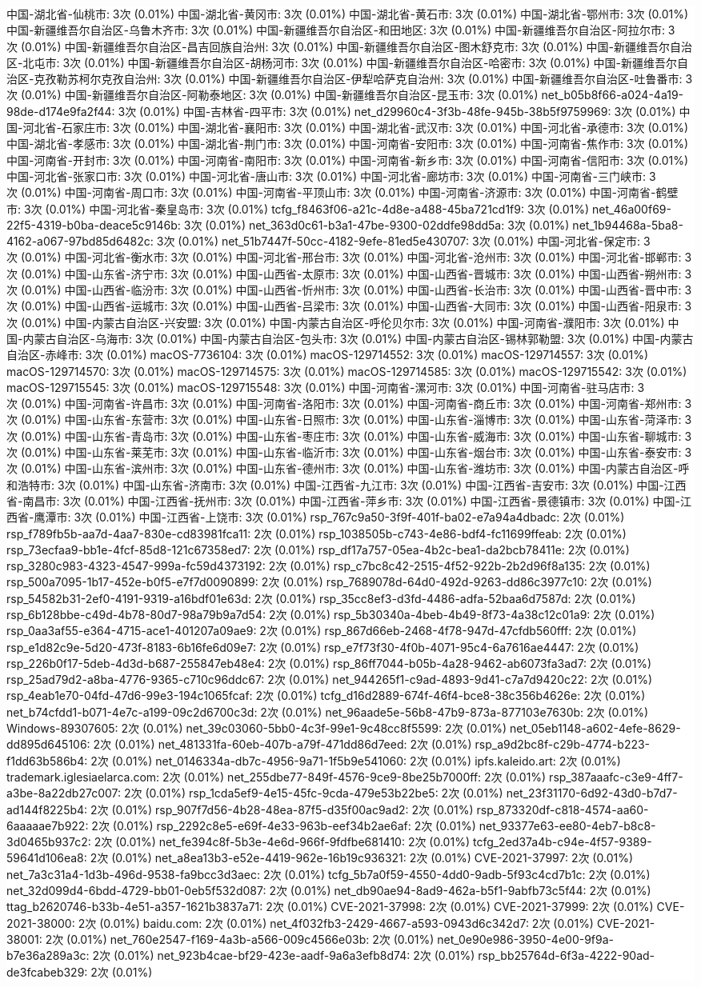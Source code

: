 中国-湖北省-仙桃市: 3次 (0.01%) 中国-湖北省-黄冈市: 3次 (0.01%) 中国-湖北省-黄石市: 3次 (0.01%) 中国-湖北省-鄂州市: 3次 (0.01%) 中国-新疆维吾尔自治区-乌鲁木齐市: 3次 (0.01%) 中国-新疆维吾尔自治区-和田地区: 3次 (0.01%) 中国-新疆维吾尔自治区-阿拉尔市: 3次 (0.01%) 中国-新疆维吾尔自治区-昌吉回族自治州: 3次 (0.01%) 中国-新疆维吾尔自治区-图木舒克市: 3次 (0.01%) 中国-新疆维吾尔自治区-北屯市: 3次 (0.01%) 中国-新疆维吾尔自治区-胡杨河市: 3次 (0.01%) 中国-新疆维吾尔自治区-哈密市: 3次 (0.01%) 中国-新疆维吾尔自治区-克孜勒苏柯尔克孜自治州: 3次 (0.01%) 中国-新疆维吾尔自治区-伊犁哈萨克自治州: 3次 (0.01%) 中国-新疆维吾尔自治区-吐鲁番市: 3次 (0.01%) 中国-新疆维吾尔自治区-阿勒泰地区: 3次 (0.01%) 中国-新疆维吾尔自治区-昆玉市: 3次 (0.01%) net\_b05b8f66-a024-4a19-98de-d174e9fa2f44: 3次 (0.01%) 中国-吉林省-四平市: 3次 (0.01%) net\_d29960c4-3f3b-48fe-945b-38b5f9759969: 3次 (0.01%) 中国-河北省-石家庄市: 3次 (0.01%) 中国-湖北省-襄阳市: 3次 (0.01%) 中国-湖北省-武汉市: 3次 (0.01%) 中国-河北省-承德市: 3次 (0.01%) 中国-湖北省-孝感市: 3次 (0.01%) 中国-湖北省-荆门市: 3次 (0.01%) 中国-河南省-安阳市: 3次 (0.01%) 中国-河南省-焦作市: 3次 (0.01%) 中国-河南省-开封市: 3次 (0.01%) 中国-河南省-南阳市: 3次 (0.01%) 中国-河南省-新乡市: 3次 (0.01%) 中国-河南省-信阳市: 3次 (0.01%) 中国-河北省-张家口市: 3次 (0.01%) 中国-河北省-唐山市: 3次 (0.01%) 中国-河北省-廊坊市: 3次 (0.01%) 中国-河南省-三门峡市: 3次 (0.01%) 中国-河南省-周口市: 3次 (0.01%) 中国-河南省-平顶山市: 3次 (0.01%) 中国-河南省-济源市: 3次 (0.01%) 中国-河南省-鹤壁市: 3次 (0.01%) 中国-河北省-秦皇岛市: 3次 (0.01%) tcfg\_f8463f06-a21c-4d8e-a488-45ba721cd1f9: 3次 (0.01%) net\_46a00f69-22f5-4319-b0ba-deace5c9146b: 3次 (0.01%) net\_363d0c61-b3a1-47be-9300-02ddfe98dd5a: 3次 (0.01%) net\_1b94468a-5ba8-4162-a067-97bd85d6482c: 3次 (0.01%) net\_51b7447f-50cc-4182-9efe-81ed5e430707: 3次 (0.01%) 中国-河北省-保定市: 3次 (0.01%) 中国-河北省-衡水市: 3次 (0.01%) 中国-河北省-邢台市: 3次 (0.01%) 中国-河北省-沧州市: 3次 (0.01%) 中国-河北省-邯郸市: 3次 (0.01%) 中国-山东省-济宁市: 3次 (0.01%) 中国-山西省-太原市: 3次 (0.01%) 中国-山西省-晋城市: 3次 (0.01%) 中国-山西省-朔州市: 3次 (0.01%) 中国-山西省-临汾市: 3次 (0.01%) 中国-山西省-忻州市: 3次 (0.01%) 中国-山西省-长治市: 3次 (0.01%) 中国-山西省-晋中市: 3次 (0.01%) 中国-山西省-运城市: 3次 (0.01%) 中国-山西省-吕梁市: 3次 (0.01%) 中国-山西省-大同市: 3次 (0.01%) 中国-山西省-阳泉市: 3次 (0.01%) 中国-内蒙古自治区-兴安盟: 3次 (0.01%) 中国-内蒙古自治区-呼伦贝尔市: 3次 (0.01%) 中国-河南省-濮阳市: 3次 (0.01%) 中国-内蒙古自治区-乌海市: 3次 (0.01%) 中国-内蒙古自治区-包头市: 3次 (0.01%) 中国-内蒙古自治区-锡林郭勒盟: 3次 (0.01%) 中国-内蒙古自治区-赤峰市: 3次 (0.01%) macOS-7736104: 3次 (0.01%) macOS-129714552: 3次 (0.01%) macOS-129714557: 3次 (0.01%) macOS-129714570: 3次 (0.01%) macOS-129714575: 3次 (0.01%) macOS-129714585: 3次 (0.01%) macOS-129715542: 3次 (0.01%) macOS-129715545: 3次 (0.01%) macOS-129715548: 3次 (0.01%) 中国-河南省-漯河市: 3次 (0.01%) 中国-河南省-驻马店市: 3次 (0.01%) 中国-河南省-许昌市: 3次 (0.01%) 中国-河南省-洛阳市: 3次 (0.01%) 中国-河南省-商丘市: 3次 (0.01%) 中国-河南省-郑州市: 3次 (0.01%) 中国-山东省-东营市: 3次 (0.01%) 中国-山东省-日照市: 3次 (0.01%) 中国-山东省-淄博市: 3次 (0.01%) 中国-山东省-菏泽市: 3次 (0.01%) 中国-山东省-青岛市: 3次 (0.01%) 中国-山东省-枣庄市: 3次 (0.01%) 中国-山东省-威海市: 3次 (0.01%) 中国-山东省-聊城市: 3次 (0.01%) 中国-山东省-莱芜市: 3次 (0.01%) 中国-山东省-临沂市: 3次 (0.01%) 中国-山东省-烟台市: 3次 (0.01%) 中国-山东省-泰安市: 3次 (0.01%) 中国-山东省-滨州市: 3次 (0.01%) 中国-山东省-德州市: 3次 (0.01%) 中国-山东省-潍坊市: 3次 (0.01%) 中国-内蒙古自治区-呼和浩特市: 3次 (0.01%) 中国-山东省-济南市: 3次 (0.01%) 中国-江西省-九江市: 3次 (0.01%) 中国-江西省-吉安市: 3次 (0.01%) 中国-江西省-南昌市: 3次 (0.01%) 中国-江西省-抚州市: 3次 (0.01%) 中国-江西省-萍乡市: 3次 (0.01%) 中国-江西省-景德镇市: 3次 (0.01%) 中国-江西省-鹰潭市: 3次 (0.01%) 中国-江西省-上饶市: 3次 (0.01%) rsp\_767c9a50-3f9f-401f-ba02-e7a94a4dbadc: 2次 (0.01%) rsp\_f789fb5b-aa7d-4aa7-830e-cd83981fca11: 2次 (0.01%) rsp\_1038505b-c743-4e86-bdf4-fc11699ffeab: 2次 (0.01%) rsp\_73ecfaa9-bb1e-4fcf-85d8-121c67358ed7: 2次 (0.01%) rsp\_df17a757-05ea-4b2c-bea1-da2bcb78411e: 2次 (0.01%) rsp\_3280c983-4323-4547-999a-fc59d4373192: 2次 (0.01%) rsp\_c7bc8c42-2515-4f52-922b-2b2d96f8a135: 2次 (0.01%) rsp\_500a7095-1b17-452e-b0f5-e7f7d0090899: 2次 (0.01%) rsp\_7689078d-64d0-492d-9263-dd86c3977c10: 2次 (0.01%) rsp\_54582b31-2ef0-4191-9319-a16bdf01e63d: 2次 (0.01%) rsp\_35cc8ef3-d3fd-4486-adfa-52baa6d7587d: 2次 (0.01%) rsp\_6b128bbe-c49d-4b78-80d7-98a79b9a7d54: 2次 (0.01%) rsp\_5b30340a-4beb-4b49-8f73-4a38c12c01a9: 2次 (0.01%) rsp\_0aa3af55-e364-4715-ace1-401207a09ae9: 2次 (0.01%) rsp\_867d66eb-2468-4f78-947d-47cfdb560fff: 2次 (0.01%) rsp\_e1d82c9e-5d20-473f-8183-6b16fe6d09e7: 2次 (0.01%) rsp\_e7f73f30-4f0b-4071-95c4-6a7616ae4447: 2次 (0.01%) rsp\_226b0f17-5deb-4d3d-b687-255847eb48e4: 2次 (0.01%) rsp\_86ff7044-b05b-4a28-9462-ab6073fa3ad7: 2次 (0.01%) rsp\_25ad79d2-a8ba-4776-9365-c710c96ddc67: 2次 (0.01%) net\_944265f1-c9ad-4893-9d41-c7a7d9420c22: 2次 (0.01%) rsp\_4eab1e70-04fd-47d6-99e3-194c1065fcaf: 2次 (0.01%) tcfg\_d16d2889-674f-46f4-bce8-38c356b4626e: 2次 (0.01%) net\_b74cfdd1-b071-4e7c-a199-09c2d6700c3d: 2次 (0.01%) net\_96aade5e-56b8-47b9-873a-877103e7630b: 2次 (0.01%) Windows-89307605: 2次 (0.01%) net\_39c03060-5bb0-4c3f-99e1-9c48cc8f5599: 2次 (0.01%) net\_05eb1148-a602-4efe-8629-dd895d645106: 2次 (0.01%) net\_481331fa-60eb-407b-a79f-471dd86d7eed: 2次 (0.01%) rsp\_a9d2bc8f-c29b-4774-b223-f1dd63b586b4: 2次 (0.01%) net\_0146334a-db7c-4956-9a71-1f5b9e541060: 2次 (0.01%) ipfs.kaleido.art: 2次 (0.01%) trademark.iglesiaelarca.com: 2次 (0.01%) net\_255dbe77-849f-4576-9ce9-8be25b7000ff: 2次 (0.01%) rsp\_387aaafc-c3e9-4ff7-a3be-8a22db27c007: 2次 (0.01%) rsp\_1cda5ef9-4e15-45fc-9cda-479e53b22be5: 2次 (0.01%) net\_23f31170-6d92-43d0-b7d7-ad144f8225b4: 2次 (0.01%) rsp\_907f7d56-4b28-48ea-87f5-d35f00ac9ad2: 2次 (0.01%) rsp\_873320df-c818-4574-aa60-6aaaaae7b922: 2次 (0.01%) rsp\_2292c8e5-e69f-4e33-963b-eef34b2ae6af: 2次 (0.01%) net\_93377e63-ee80-4eb7-b8c8-3d0465b937c2: 2次 (0.01%) net\_fe394c8f-5b3e-4e6d-966f-9fdfbe681410: 2次 (0.01%) tcfg\_2ed37a4b-c94e-4f57-9389-59641d106ea8: 2次 (0.01%) net\_a8ea13b3-e52e-4419-962e-16b19c936321: 2次 (0.01%) CVE-2021-37997: 2次 (0.01%) net\_7a3c31a4-1d3b-496d-9538-fa9bcc3d3aec: 2次 (0.01%) tcfg\_5b7a0f59-4550-4dd0-9adb-5f93c4cd7b1c: 2次 (0.01%) net\_32d099d4-6bdd-4729-bb01-0eb5f532d087: 2次 (0.01%) net\_db90ae94-8ad9-462a-b5f1-9abfb73c5f44: 2次 (0.01%) ttag\_b2620746-b33b-4e51-a357-1621b3837a71: 2次 (0.01%) CVE-2021-37998: 2次 (0.01%) CVE-2021-37999: 2次 (0.01%) CVE-2021-38000: 2次 (0.01%) baidu.com: 2次 (0.01%) net\_4f032fb3-2429-4667-a593-0943d6c342d7: 2次 (0.01%) CVE-2021-38001: 2次 (0.01%) net\_760e2547-f169-4a3b-a566-009c4566e03b: 2次 (0.01%) net\_0e90e986-3950-4e00-9f9a-b7e36a289a3c: 2次 (0.01%) net\_923b4cae-bf29-423e-aadf-9a6a3efb8d74: 2次 (0.01%) rsp\_bb25764d-6f3a-4222-90ad-de3fcabeb329: 2次 (0.01%)
